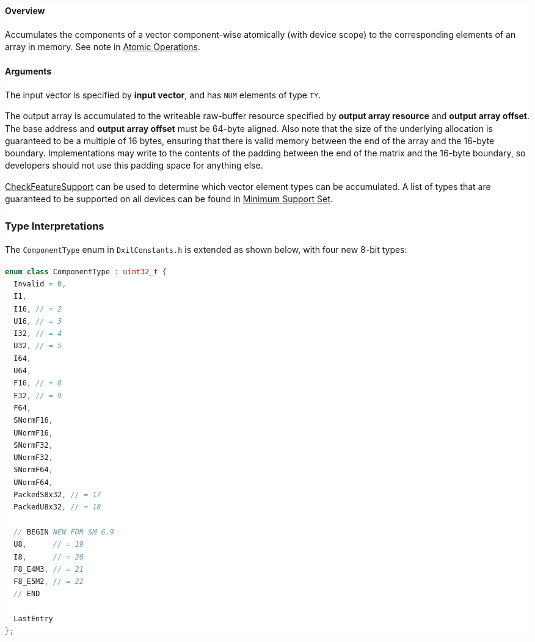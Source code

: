 #### Overview

Accumulates the components of a vector component-wise atomically (with device
scope) to the corresponding elements of an array in memory. See note in
[Atomic Operations].

#### Arguments

The input vector is specified by **input vector**, and has `NUM` elements of
type `TY`.

The output array is accumulated to the writeable raw-buffer resource specified
by **output array resource** and **output array offset**.  The base address and
**output array offset** must be 64-byte aligned.  Also note that the size of the
underlying allocation is guaranteed to be a multiple of 16 bytes, ensuring that
there is valid memory between the end of the array and the 16-byte boundary.
Implementations may write to the contents of the padding between the end of the
matrix and the 16-byte boundary, so developers should not use this padding space
for anything else.

[CheckFeatureSupport] can be used to determine which vector element types can be
accumulated. A list of types that are guaranteed to be supported on all devices
can be found in [Minimum Support Set].


[Type Interpretations]: #type-interpretations
[Matrix Layouts]: #matrix-layouts
[Matrix Transpose]: #matrix-transpose
[Minimum Support Set]: #minimum-support-set
[CheckFeatureSupport]: #check-feature-support
[Atomic Operations]: #atomic-operations
[Precision Requirements]: #precision-requirements


### Type Interpretations

The `ComponentType` enum in `DxilConstants.h` is extended as shown below, with
four new 8-bit types:

```c++
enum class ComponentType : uint32_t {
  Invalid = 0,
  I1,
  I16, // = 2
  U16, // = 3
  I32, // = 4
  U32, // = 5
  I64,
  U64,
  F16, // = 8
  F32, // = 9
  F64,
  SNormF16,
  UNormF16,
  SNormF32,
  UNormF32,
  SNormF64,
  UNormF64,
  PackedS8x32, // = 17
  PackedU8x32, // = 18

  // BEGIN NEW FOR SM 6.9
  U8,      // = 19
  I8,      // = 20
  F8_E4M3, // = 21  
  F8_E5M2, // = 22
  // END     

  LastEntry
};
```


[anupamachandra]: https://github.com/anupamachandra
[damyanp]: https://github.com/damyanp
[pow2clk]: https://github.com/pow2clk
[shashankw]: https://github.com/shashankw
[0026]: 0026-hlsl-long-vector-type.md
[0030]: 0030-dxil-vectors.md
[0031]: 0031-hlsl-vector-matrix-operations.md